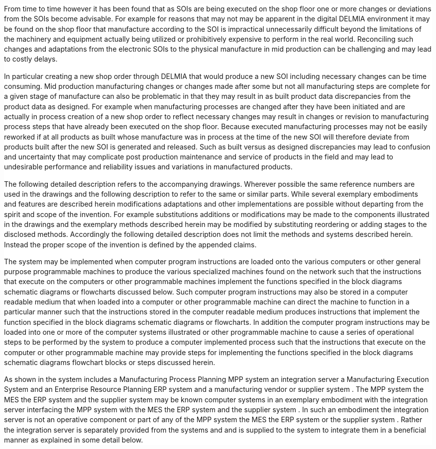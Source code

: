 From time to time however it has been found that as SOIs are being executed on the shop floor one or more changes or deviations from the SOIs become advisable. For example for reasons that may not may be apparent in the digital DELMIA environment it may be found on the shop floor that manufacture according to the SOI is impractical unnecessarily difficult beyond the limitations of the machinery and equipment actually being utilized or prohibitively expensive to perform in the real world. Reconciling such changes and adaptations from the electronic SOIs to the physical manufacture in mid production can be challenging and may lead to costly delays.

In particular creating a new shop order through DELMIA that would produce a new SOI including necessary changes can be time consuming. Mid production manufacturing changes or changes made after some but not all manufacturing steps are complete for a given stage of manufacture can also be problematic in that they may result in as built product data discrepancies from the product data as designed. For example when manufacturing processes are changed after they have been initiated and are actually in process creation of a new shop order to reflect necessary changes may result in changes or revision to manufacturing process steps that have already been executed on the shop floor. Because executed manufacturing processes may not be easily reworked if at all products as built whose manufacture was in process at the time of the new SOI will therefore deviate from products built after the new SOI is generated and released. Such as built versus as designed discrepancies may lead to confusion and uncertainty that may complicate post production maintenance and service of products in the field and may lead to undesirable performance and reliability issues and variations in manufactured products.

The following detailed description refers to the accompanying drawings. Wherever possible the same reference numbers are used in the drawings and the following description to refer to the same or similar parts. While several exemplary embodiments and features are described herein modifications adaptations and other implementations are possible without departing from the spirit and scope of the invention. For example substitutions additions or modifications may be made to the components illustrated in the drawings and the exemplary methods described herein may be modified by substituting reordering or adding stages to the disclosed methods. Accordingly the following detailed description does not limit the methods and systems described herein. Instead the proper scope of the invention is defined by the appended claims.

The system may be implemented when computer program instructions are loaded onto the various computers or other general purpose programmable machines to produce the various specialized machines found on the network such that the instructions that execute on the computers or other programmable machines implement the functions specified in the block diagrams schematic diagrams or flowcharts discussed below. Such computer program instructions may also be stored in a computer readable medium that when loaded into a computer or other programmable machine can direct the machine to function in a particular manner such that the instructions stored in the computer readable medium produces instructions that implement the function specified in the block diagrams schematic diagrams or flowcharts. In addition the computer program instructions may be loaded into one or more of the computer systems illustrated or other programmable machine to cause a series of operational steps to be performed by the system to produce a computer implemented process such that the instructions that execute on the computer or other programmable machine may provide steps for implementing the functions specified in the block diagrams schematic diagrams flowchart blocks or steps discussed herein.

As shown in the system includes a Manufacturing Process Planning MPP system an integration server a Manufacturing Execution System and an Enterprise Resource Planning ERP system and a manufacturing vendor or supplier system . The MPP system the MES the ERP system and the supplier system may be known computer systems in an exemplary embodiment with the integration server interfacing the MPP system with the MES the ERP system and the supplier system . In such an embodiment the integration server is not an operative component or part of any of the MPP system the MES the ERP system or the supplier system . Rather the integration server is separately provided from the systems and and is supplied to the system to integrate them in a beneficial manner as explained in some detail below.
